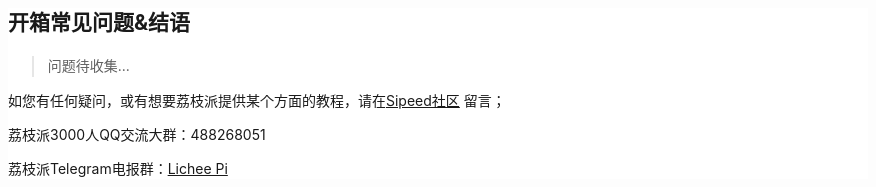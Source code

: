 ## 开箱常见问题&结语
> 问题待收集...

如您有任何疑问，或有想要荔枝派提供某个方面的教程，请在[Sipeed社区](bbs.sipeed.com) 留言；

荔枝派3000人QQ交流大群：488268051

荔枝派Telegram电报群：[Lichee Pi](https://t.me/sipeed)
